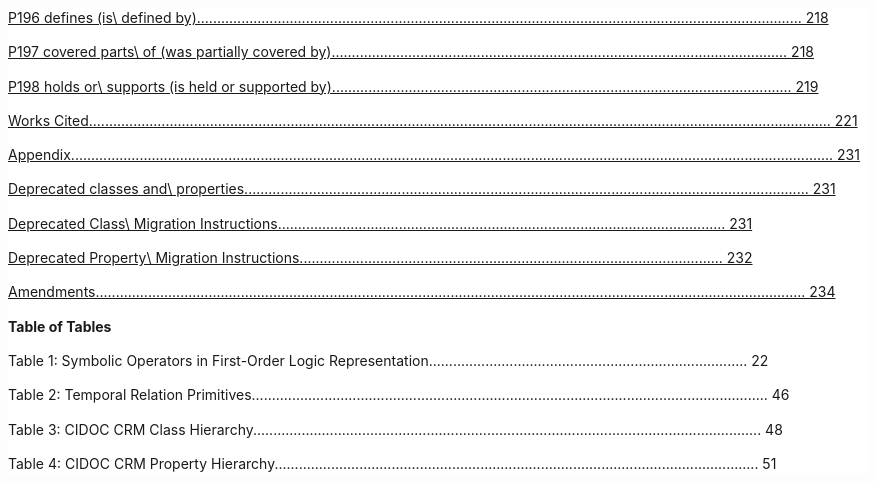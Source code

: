 [P196 defines (is\\
defined by)...................................................................................................................................................... 218](https://cidoc-crm.org/sites/default/files/Documents/cidoc_crm_version_7.1.3.html#_Toc106012332)

[P197 covered parts\\
of (was partially covered by)................................................................................................................. 218](https://cidoc-crm.org/sites/default/files/Documents/cidoc_crm_version_7.1.3.html#_Toc106012333)

[P198 holds or\\
supports (is held or supported by).................................................................................................................. 219](https://cidoc-crm.org/sites/default/files/Documents/cidoc_crm_version_7.1.3.html#_Toc106012334)

[Works Cited........................................................................................................................................................................................ 221](https://cidoc-crm.org/sites/default/files/Documents/cidoc_crm_version_7.1.3.html#_Toc106012335)

[Appendix............................................................................................................................................................................................. 231](https://cidoc-crm.org/sites/default/files/Documents/cidoc_crm_version_7.1.3.html#_Toc106012336)

[Deprecated classes and\\
properties............................................................................................................................................ 231](https://cidoc-crm.org/sites/default/files/Documents/cidoc_crm_version_7.1.3.html#_Toc106012337)

[Deprecated Class\\
Migration Instructions............................................................................................................... 231](https://cidoc-crm.org/sites/default/files/Documents/cidoc_crm_version_7.1.3.html#_Toc106012338)

[Deprecated Property\\
Migration Instructions......................................................................................................... 232](https://cidoc-crm.org/sites/default/files/Documents/cidoc_crm_version_7.1.3.html#_Toc106012339)

[Amendments................................................................................................................................................................................ 234](https://cidoc-crm.org/sites/default/files/Documents/cidoc_crm_version_7.1.3.html#_Toc106012340)

**Table of Tables**

Table 1: Symbolic Operators in First-Order
Logic Representation............................................................................... 22

Table 2: Temporal Relation Primitives................................................................................................................................ 46

Table 3: CIDOC CRM Class Hierarchy.............................................................................................................................. 48

Table 4: CIDOC CRM Property Hierarchy........................................................................................................................ 51
